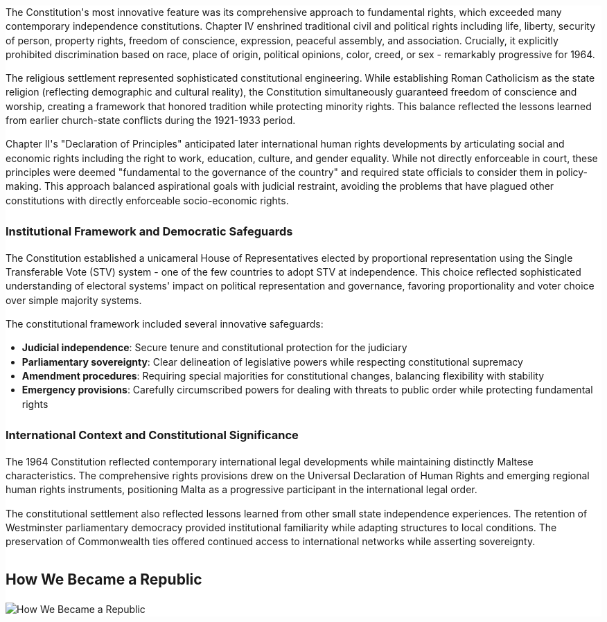 The Constitution's most innovative feature was its comprehensive approach to fundamental rights, which exceeded many contemporary independence constitutions. Chapter IV enshrined traditional civil and political rights including life, liberty, security of person, property rights, freedom of conscience, expression, peaceful assembly, and association. Crucially, it explicitly prohibited discrimination based on race, place of origin, political opinions, color, creed, or sex - remarkably progressive for 1964.

The religious settlement represented sophisticated constitutional engineering. While establishing Roman Catholicism as the state religion (reflecting demographic and cultural reality), the Constitution simultaneously guaranteed freedom of conscience and worship, creating a framework that honored tradition while protecting minority rights. This balance reflected the lessons learned from earlier church-state conflicts during the 1921-1933 period.

Chapter II's "Declaration of Principles" anticipated later international human rights developments by articulating social and economic rights including the right to work, education, culture, and gender equality. While not directly enforceable in court, these principles were deemed "fundamental to the governance of the country" and required state officials to consider them in policy-making. This approach balanced aspirational goals with judicial restraint, avoiding the problems that have plagued other constitutions with directly enforceable socio-economic rights.

### Institutional Framework and Democratic Safeguards

The Constitution established a unicameral House of Representatives elected by proportional representation using the Single Transferable Vote (STV) system - one of the few countries to adopt STV at independence. This choice reflected sophisticated understanding of electoral systems' impact on political representation and governance, favoring proportionality and voter choice over simple majority systems.

The constitutional framework included several innovative safeguards:

- **Judicial independence**: Secure tenure and constitutional protection for the judiciary
- **Parliamentary sovereignty**: Clear delineation of legislative powers while respecting constitutional supremacy
- **Amendment procedures**: Requiring special majorities for constitutional changes, balancing flexibility with stability
- **Emergency provisions**: Carefully circumscribed powers for dealing with threats to public order while protecting fundamental rights

### International Context and Constitutional Significance

The 1964 Constitution reflected contemporary international legal developments while maintaining distinctly Maltese characteristics. The comprehensive rights provisions drew on the Universal Declaration of Human Rights and emerging regional human rights instruments, positioning Malta as a progressive participant in the international legal order.

The constitutional settlement also reflected lessons learned from other small state independence experiences. The retention of Westminster parliamentary democracy provided institutional familiarity while adapting structures to local conditions. The preservation of Commonwealth ties offered continued access to international networks while asserting sovereignty.

## How We Became a Republic

![How We Became a Republic](../../images/history/how-we-became-a-republic.webp)
